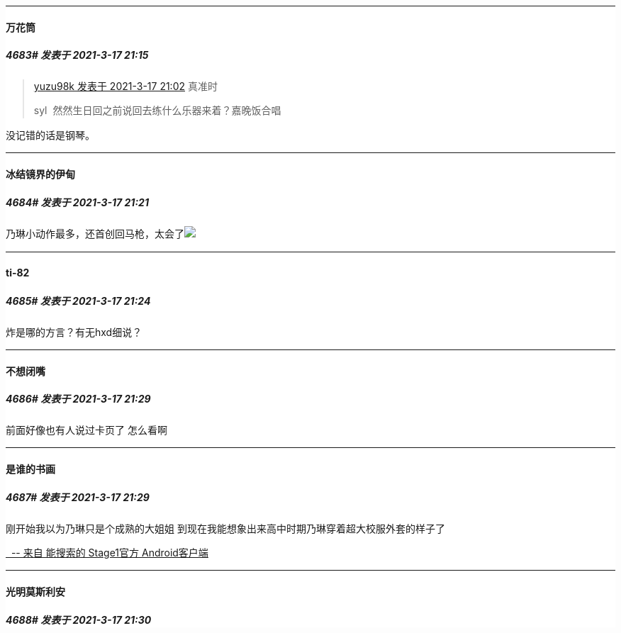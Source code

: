 
-----

####  万花筒  
##### 4683#       发表于 2021-3-17 21:15


<blockquote><a href="httphttps://bbs.saraba1st.com/2b/forum.php?mod=redirect&amp;goto=findpost&amp;pid=50657068&amp;ptid=1990412" target="_blank">yuzu98k 发表于 2021-3-17 21:02</a>
真准时

syl  然然生日回之前说回去练什么乐器来着？嘉晚饭合唱</blockquote>
没记错的话是钢琴。


-----

####  冰结镜界的伊甸  
##### 4684#       发表于 2021-3-17 21:21


乃琳小动作最多，还首创回马枪，太会了<img src="https://static.saraba1st.com/image/smiley/face2017/143.png" referrerpolicy="no-referrer">


-----

####  ti-82  
##### 4685#       发表于 2021-3-17 21:24


炸是哪的方言？有无hxd细说？


-----

####  不想闭嘴  
##### 4686#       发表于 2021-3-17 21:29


前面好像也有人说过卡页了 怎么看啊


-----

####  是谁的书画  
##### 4687#       发表于 2021-3-17 21:29


刚开始我以为乃琳只是个成熟的大姐姐
到现在我能想象出来高中时期乃琳穿着超大校服外套的样子了

[  -- 来自 能搜索的 Stage1官方 Android客户端](https://www.coolapk.com/apk/140634)


-----

####  光明莫斯利安  
##### 4688#       发表于 2021-3-17 21:30
